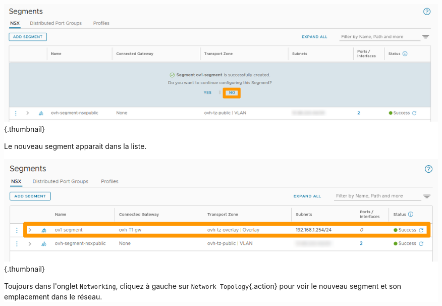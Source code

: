 ![01 Create Segment 05](images/01-create-segment05.png){.thumbnail}

Le nouveau segment apparait dans la liste.

![01 Create Segment 06](images/01-create-segment06.png){.thumbnail}

Toujours dans l'onglet `Networking`, cliquez à gauche sur `Network Topology`{.action} pour voir le nouveau segment et son emplacement dans le réseau. 
